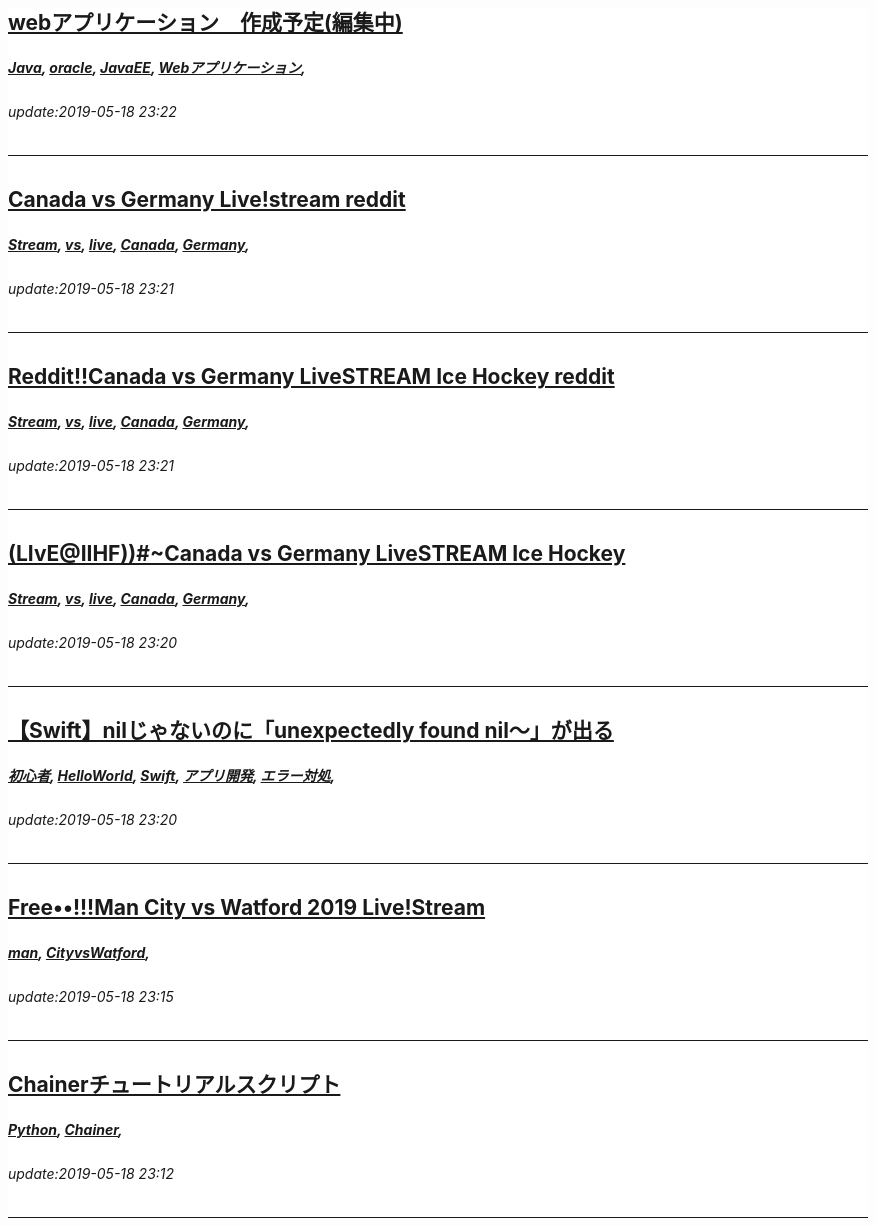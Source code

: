 ## [webアプリケーション　作成予定(編集中)](https://qiita.com/ukaritainaa/items/6e95bfe75452cdebe38c)
##### [Java](https://qiita.com/tags/Java), [oracle](https://qiita.com/tags/oracle), [JavaEE](https://qiita.com/tags/JavaEE), [Webアプリケーション](https://qiita.com/tags/Webアプリケーション), 
###### update:2019-05-18 23:22
---
## [Canada vs Germany Live!stream reddit](https://qiita.com/Hockey-Ice/items/c4fe482d35a167195e42)
##### [Stream](https://qiita.com/tags/Stream), [vs](https://qiita.com/tags/vs), [live](https://qiita.com/tags/live), [Canada](https://qiita.com/tags/Canada), [Germany](https://qiita.com/tags/Germany), 
###### update:2019-05-18 23:21
---
## [Reddit!!Canada vs Germany LiveSTREAM Ice Hockey reddit](https://qiita.com/dmhaque004/items/22c2680a13c9ee1578ae)
##### [Stream](https://qiita.com/tags/Stream), [vs](https://qiita.com/tags/vs), [live](https://qiita.com/tags/live), [Canada](https://qiita.com/tags/Canada), [Germany](https://qiita.com/tags/Germany), 
###### update:2019-05-18 23:21
---
## [(LIvE@IIHF))#~Canada vs Germany LiveSTREAM Ice Hockey ](https://qiita.com/dmhaque005/items/e85215702e1d7060e4c9)
##### [Stream](https://qiita.com/tags/Stream), [vs](https://qiita.com/tags/vs), [live](https://qiita.com/tags/live), [Canada](https://qiita.com/tags/Canada), [Germany](https://qiita.com/tags/Germany), 
###### update:2019-05-18 23:20
---
## [【Swift】nilじゃないのに「unexpectedly found nil〜」が出る](https://qiita.com/nsy_python/items/372e6e3737c67bada9f5)
##### [初心者](https://qiita.com/tags/初心者), [HelloWorld](https://qiita.com/tags/HelloWorld), [Swift](https://qiita.com/tags/Swift), [アプリ開発](https://qiita.com/tags/アプリ開発), [エラー対処](https://qiita.com/tags/エラー対処), 
###### update:2019-05-18 23:20
---
## [Free••!!!Man City vs Watford 2019 Live!Stream](https://qiita.com/gayodarozu/items/1b62f6c66d2e8072e83b)
##### [man](https://qiita.com/tags/man), [CityvsWatford](https://qiita.com/tags/CityvsWatford), 
###### update:2019-05-18 23:15
---
## [Chainerチュートリアルスクリプト](https://qiita.com/ground0state/items/f3c23f94903f2412e392)
##### [Python](https://qiita.com/tags/Python), [Chainer](https://qiita.com/tags/Chainer), 
###### update:2019-05-18 23:12
---